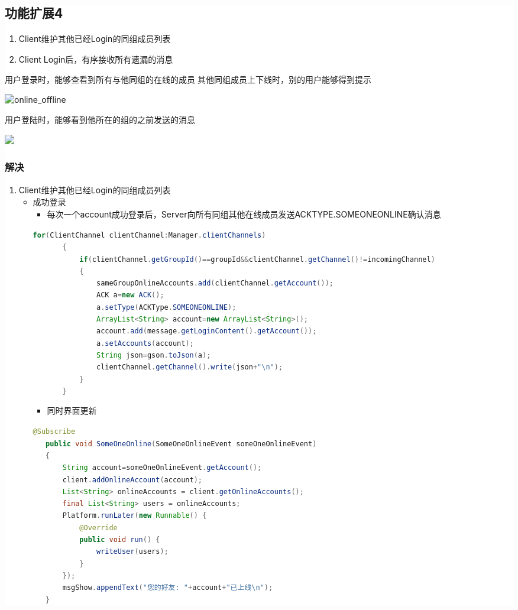 

## 功能扩展4
1. Client维护其他已经Login的同组成员列表

2. Client Login后，有序接收所有遗漏的消息


用户登录时，能够查看到所有与他同组的在线的成员
其他同组成员上下线时，别的用户能够得到提示

![online_offline](https://raw.githubusercontent.com/tztztztztz/bookish-meme/master/doc/img/online_offline.png)

用户登陆时，能够看到他所在的组的之前发送的消息

<img src = "https://raw.githubusercontent.com/tztztztztz/bookish-meme/master/doc/img/message_recovery.png" height = 500>

### 解决
1. Client维护其他已经Login的同组成员列表
	- 成功登录
		- 每次一个account成功登录后，Server向所有同组其他在线成员发送ACKTYPE.SOMEONEONLINE确认消息
		 ```java
		 for(ClientChannel clientChannel:Manager.clientChannels)
	            {
	                if(clientChannel.getGroupId()==groupId&&clientChannel.getChannel()!=incomingChannel)
	                {
	                    sameGroupOnlineAccounts.add(clientChannel.getAccount());
	                    ACK a=new ACK();
	                    a.setType(ACKType.SOMEONEONLINE);
	                    ArrayList<String> account=new ArrayList<String>();
	                    account.add(message.getLoginContent().getAccount());
	                    a.setAccounts(account);
	                    String json=gson.toJson(a);
	                    clientChannel.getChannel().write(json+"\n");
	                }
	            }
		 ```
		 - 同时界面更新
		 ```java
		@Subscribe
		    public void SomeOneOnline(SomeOneOnlineEvent someOneOnlineEvent)
		    {
		        String account=someOneOnlineEvent.getAccount();
		        client.addOnlineAccount(account);
		        List<String> onlineAccounts = client.getOnlineAccounts();
		        final List<String> users = onlineAccounts;
		        Platform.runLater(new Runnable() {
		            @Override
		            public void run() {
		                writeUser(users);
		            }
		        });
		        msgShow.appendText("您的好友: "+account+"已上线\n");
		    }
		 ```
